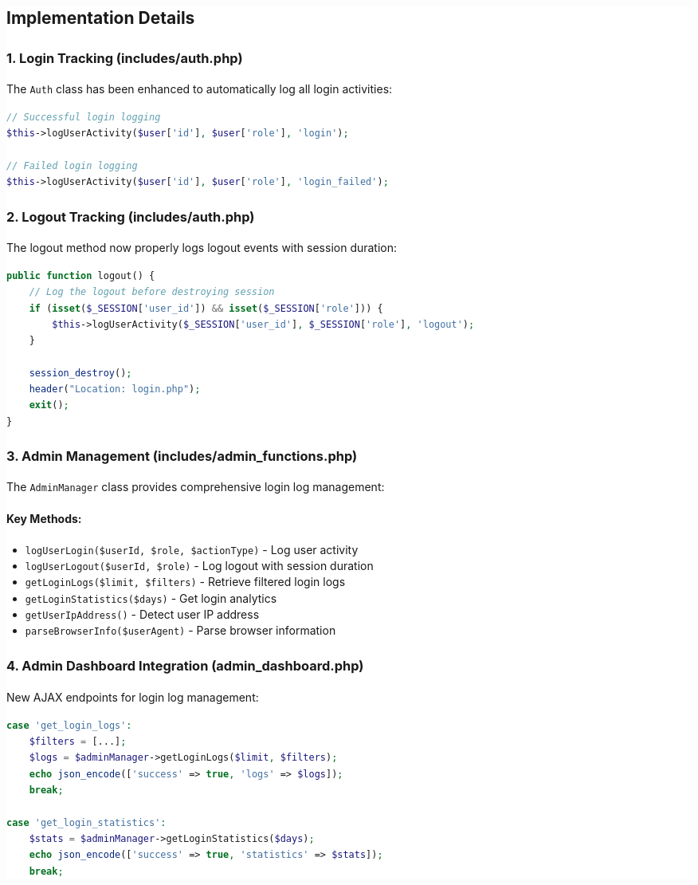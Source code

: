 ## Implementation Details

### 1. **Login Tracking (includes/auth.php)**

The `Auth` class has been enhanced to automatically log all login activities:

```php
// Successful login logging
$this->logUserActivity($user['id'], $user['role'], 'login');

// Failed login logging  
$this->logUserActivity($user['id'], $user['role'], 'login_failed');
```

### 2. **Logout Tracking (includes/auth.php)**

The logout method now properly logs logout events with session duration:

```php
public function logout() {
    // Log the logout before destroying session
    if (isset($_SESSION['user_id']) && isset($_SESSION['role'])) {
        $this->logUserActivity($_SESSION['user_id'], $_SESSION['role'], 'logout');
    }
    
    session_destroy();
    header("Location: login.php");
    exit();
}
```

### 3. **Admin Management (includes/admin_functions.php)**

The `AdminManager` class provides comprehensive login log management:

#### Key Methods:

- `logUserLogin($userId, $role, $actionType)` - Log user activity
- `logUserLogout($userId, $role)` - Log logout with session duration
- `getLoginLogs($limit, $filters)` - Retrieve filtered login logs
- `getLoginStatistics($days)` - Get login analytics
- `getUserIpAddress()` - Detect user IP address
- `parseBrowserInfo($userAgent)` - Parse browser information

### 4. **Admin Dashboard Integration (admin_dashboard.php)**

New AJAX endpoints for login log management:

```php
case 'get_login_logs':
    $filters = [...];
    $logs = $adminManager->getLoginLogs($limit, $filters);
    echo json_encode(['success' => true, 'logs' => $logs]);
    break;

case 'get_login_statistics':
    $stats = $adminManager->getLoginStatistics($days);
    echo json_encode(['success' => true, 'statistics' => $stats]);
    break;
```
